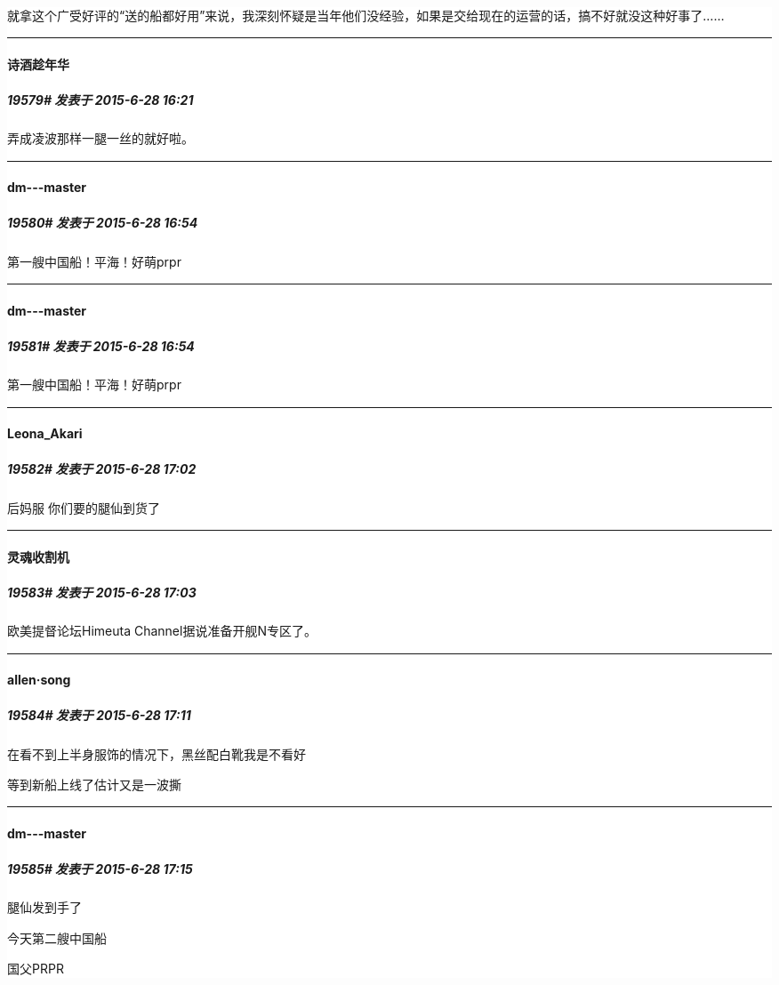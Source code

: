 就拿这个广受好评的“送的船都好用”来说，我深刻怀疑是当年他们没经验，如果是交给现在的运营的话，搞不好就没这种好事了……

*****

####  诗酒趁年华  
##### 19579#       发表于 2015-6-28 16:21

弄成凌波那样一腿一丝的就好啦。

*****

####  dm---master  
##### 19580#       发表于 2015-6-28 16:54

第一艘中国船！平海！好萌prpr

*****

####  dm---master  
##### 19581#       发表于 2015-6-28 16:54

第一艘中国船！平海！好萌prpr

*****

####  Leona_Akari  
##### 19582#       发表于 2015-6-28 17:02

后妈服 你们要的腿仙到货了

*****

####  灵魂收割机  
##### 19583#       发表于 2015-6-28 17:03

欧美提督论坛Himeuta Channel据说准备开舰N专区了。

*****

####  allen·song  
##### 19584#       发表于 2015-6-28 17:11

在看不到上半身服饰的情况下，黑丝配白靴我是不看好

等到新船上线了估计又是一波撕

*****

####  dm---master  
##### 19585#       发表于 2015-6-28 17:15

腿仙发到手了

今天第二艘中国船

国父PRPR

